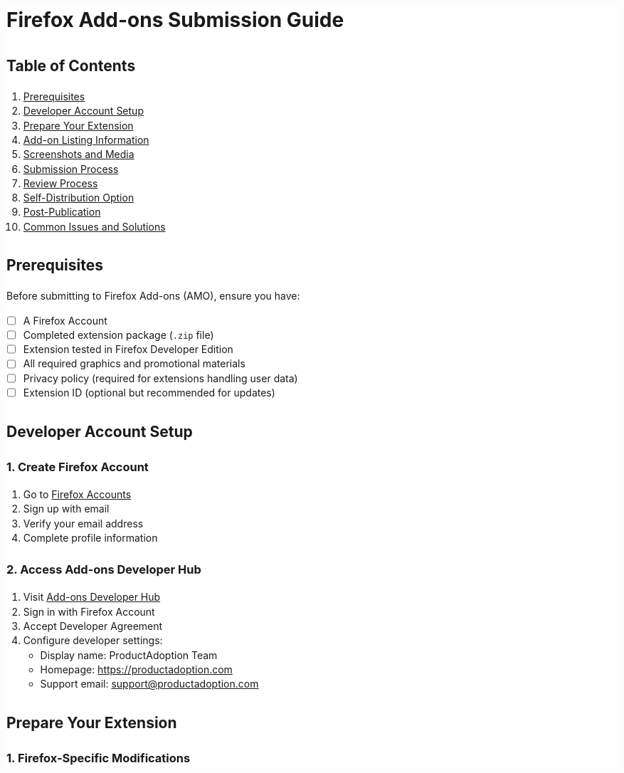 # Firefox Add-ons Submission Guide

## Table of Contents
1. [Prerequisites](#prerequisites)
2. [Developer Account Setup](#developer-account-setup)
3. [Prepare Your Extension](#prepare-your-extension)
4. [Add-on Listing Information](#add-on-listing-information)
5. [Screenshots and Media](#screenshots-and-media)
6. [Submission Process](#submission-process)
7. [Review Process](#review-process)
8. [Self-Distribution Option](#self-distribution-option)
9. [Post-Publication](#post-publication)
10. [Common Issues and Solutions](#common-issues-and-solutions)

## Prerequisites

Before submitting to Firefox Add-ons (AMO), ensure you have:

- [ ] A Firefox Account
- [ ] Completed extension package (`.zip` file)
- [ ] Extension tested in Firefox Developer Edition
- [ ] All required graphics and promotional materials
- [ ] Privacy policy (required for extensions handling user data)
- [ ] Extension ID (optional but recommended for updates)

## Developer Account Setup

### 1. Create Firefox Account

1. Go to [Firefox Accounts](https://accounts.firefox.com)
2. Sign up with email
3. Verify your email address
4. Complete profile information

### 2. Access Add-ons Developer Hub

1. Visit [Add-ons Developer Hub](https://addons.mozilla.org/developers/)
2. Sign in with Firefox Account
3. Accept Developer Agreement
4. Configure developer settings:
   - Display name: ProductAdoption Team
   - Homepage: https://productadoption.com
   - Support email: support@productadoption.com

## Prepare Your Extension

### 1. Firefox-Specific Modifications
